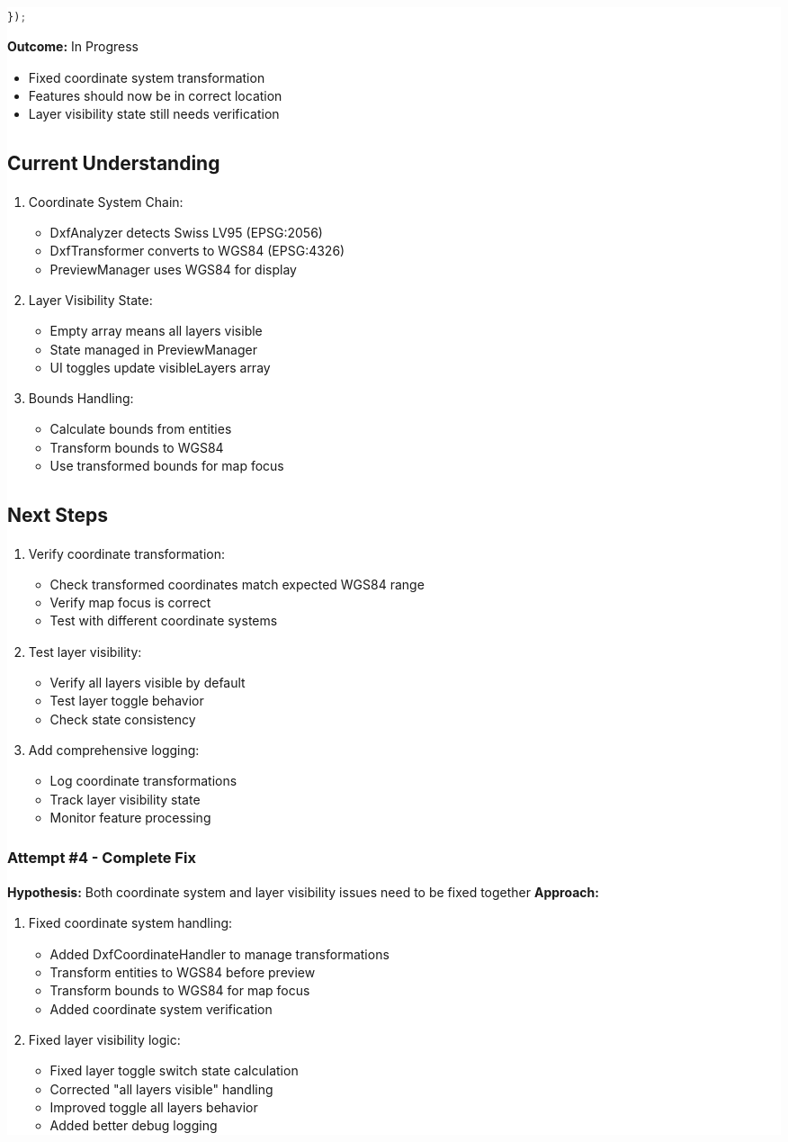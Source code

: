 ```typescript
});
```

**Outcome:** In Progress
- Fixed coordinate system transformation
- Features should now be in correct location
- Layer visibility state still needs verification

## Current Understanding
1. Coordinate System Chain:
   - DxfAnalyzer detects Swiss LV95 (EPSG:2056)
   - DxfTransformer converts to WGS84 (EPSG:4326)
   - PreviewManager uses WGS84 for display

2. Layer Visibility State:
   - Empty array means all layers visible
   - State managed in PreviewManager
   - UI toggles update visibleLayers array

3. Bounds Handling:
   - Calculate bounds from entities
   - Transform bounds to WGS84
   - Use transformed bounds for map focus

## Next Steps
1. Verify coordinate transformation:
   - Check transformed coordinates match expected WGS84 range
   - Verify map focus is correct
   - Test with different coordinate systems

2. Test layer visibility:
   - Verify all layers visible by default
   - Test layer toggle behavior
   - Check state consistency

3. Add comprehensive logging:
   - Log coordinate transformations
   - Track layer visibility state
   - Monitor feature processing

### Attempt #4 - Complete Fix
**Hypothesis:** Both coordinate system and layer visibility issues need to be fixed together
**Approach:**
1. Fixed coordinate system handling:
   - Added DxfCoordinateHandler to manage transformations
   - Transform entities to WGS84 before preview
   - Transform bounds to WGS84 for map focus
   - Added coordinate system verification

2. Fixed layer visibility logic:
   - Fixed layer toggle switch state calculation
   - Corrected "all layers visible" handling
   - Improved toggle all layers behavior
   - Added better debug logging
